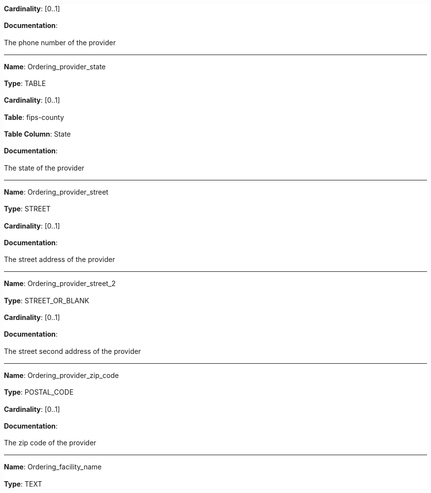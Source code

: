 **Cardinality**: [0..1]

**Documentation**:

The phone number of the provider

---

**Name**: Ordering_provider_state

**Type**: TABLE

**Cardinality**: [0..1]

**Table**: fips-county

**Table Column**: State

**Documentation**:

The state of the provider

---

**Name**: Ordering_provider_street

**Type**: STREET

**Cardinality**: [0..1]

**Documentation**:

The street address of the provider

---

**Name**: Ordering_provider_street_2

**Type**: STREET_OR_BLANK

**Cardinality**: [0..1]

**Documentation**:

The street second address of the provider

---

**Name**: Ordering_provider_zip_code

**Type**: POSTAL_CODE

**Cardinality**: [0..1]

**Documentation**:

The zip code of the provider

---

**Name**: Ordering_facility_name

**Type**: TEXT
